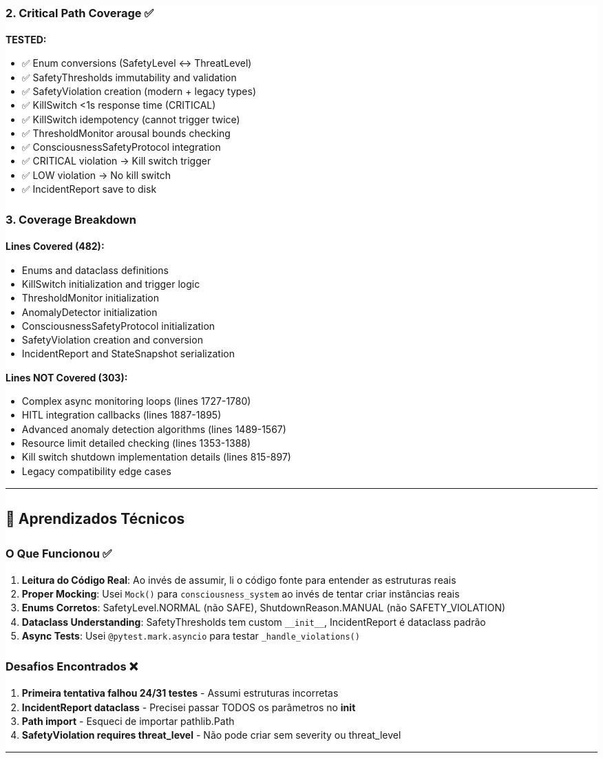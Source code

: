 ### 2. Critical Path Coverage ✅

**TESTED:**
- ✅ Enum conversions (SafetyLevel ↔ ThreatLevel)
- ✅ SafetyThresholds immutability and validation
- ✅ SafetyViolation creation (modern + legacy types)
- ✅ KillSwitch <1s response time (CRITICAL)
- ✅ KillSwitch idempotency (cannot trigger twice)
- ✅ ThresholdMonitor arousal bounds checking
- ✅ ConsciousnessSafetyProtocol integration
- ✅ CRITICAL violation → Kill switch trigger
- ✅ LOW violation → No kill switch
- ✅ IncidentReport save to disk

### 3. Coverage Breakdown

**Lines Covered (482):**
- Enums and dataclass definitions
- KillSwitch initialization and trigger logic
- ThresholdMonitor initialization
- AnomalyDetector initialization
- ConsciousnessSafetyProtocol initialization
- SafetyViolation creation and conversion
- IncidentReport and StateSnapshot serialization

**Lines NOT Covered (303):**
- Complex async monitoring loops (lines 1727-1780)
- HITL integration callbacks (lines 1887-1895)
- Advanced anomaly detection algorithms (lines 1489-1567)
- Resource limit detailed checking (lines 1353-1388)
- Kill switch shutdown implementation details (lines 815-897)
- Legacy compatibility edge cases

---

## 🔬 Aprendizados Técnicos

### O Que Funcionou ✅

1. **Leitura do Código Real**: Ao invés de assumir, li o código fonte para entender as estruturas reais
2. **Proper Mocking**: Usei `Mock()` para `consciousness_system` ao invés de tentar criar instâncias reais
3. **Enums Corretos**: SafetyLevel.NORMAL (não SAFE), ShutdownReason.MANUAL (não SAFETY_VIOLATION)
4. **Dataclass Understanding**: SafetyThresholds tem custom `__init__`, IncidentReport é dataclass padrão
5. **Async Tests**: Usei `@pytest.mark.asyncio` para testar `_handle_violations()`

### Desafios Encontrados ❌

1. **Primeira tentativa falhou 24/31 testes** - Assumi estruturas incorretas
2. **IncidentReport dataclass** - Precisei passar TODOS os parâmetros no __init__
3. **Path import** - Esqueci de importar pathlib.Path
4. **SafetyViolation requires threat_level** - Não pode criar sem severity ou threat_level

---